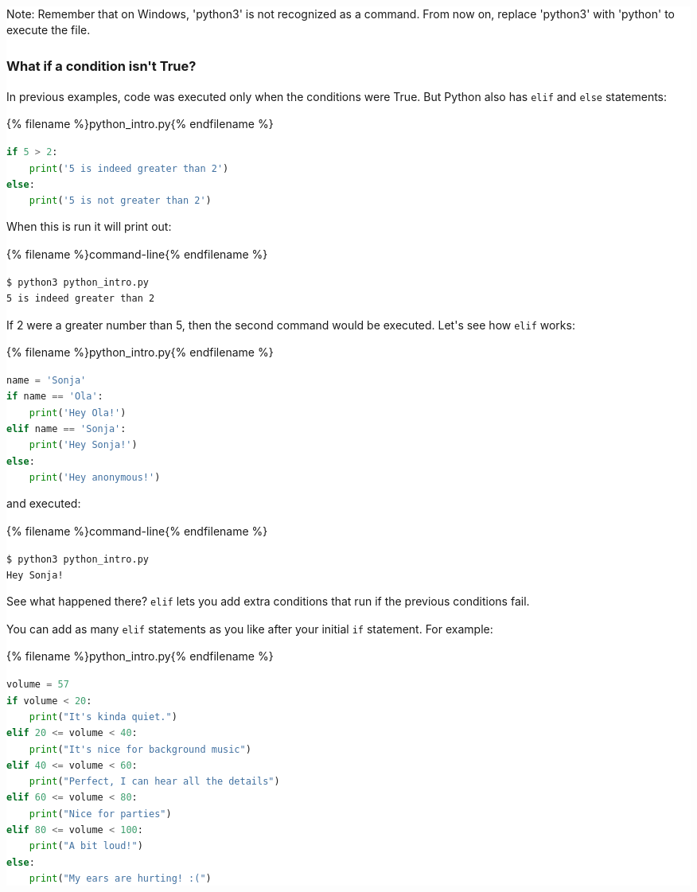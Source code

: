 Note: Remember that on Windows, 'python3' is not recognized as a command. 
From now on, replace 'python3' with 'python' to execute the file.

### What if a condition isn't True?

In previous examples, code was executed only when the conditions were True. 
But Python also has `elif` and `else` statements:

{% filename %}python_intro.py{% endfilename %}
```python
if 5 > 2:
    print('5 is indeed greater than 2')
else:
    print('5 is not greater than 2')
```

When this is run it will print out:

{% filename %}command-line{% endfilename %}
```
$ python3 python_intro.py
5 is indeed greater than 2
```

If 2 were a greater number than 5, then the second command would be executed. 
Let's see how `elif` works:

{% filename %}python_intro.py{% endfilename %}
```python
name = 'Sonja'
if name == 'Ola':
    print('Hey Ola!')
elif name == 'Sonja':
    print('Hey Sonja!')
else:
    print('Hey anonymous!')
```

and executed:

{% filename %}command-line{% endfilename %}
```
$ python3 python_intro.py
Hey Sonja!
```

See what happened there? `elif` lets you add extra conditions that run if the 
previous conditions fail.

You can add as many `elif` statements as you like after your initial `if` statement. 
For example:

{% filename %}python_intro.py{% endfilename %}
```python
volume = 57
if volume < 20:
    print("It's kinda quiet.")
elif 20 <= volume < 40:
    print("It's nice for background music")
elif 40 <= volume < 60:
    print("Perfect, I can hear all the details")
elif 60 <= volume < 80:
    print("Nice for parties")
elif 80 <= volume < 100:
    print("A bit loud!")
else:
    print("My ears are hurting! :(")
```
